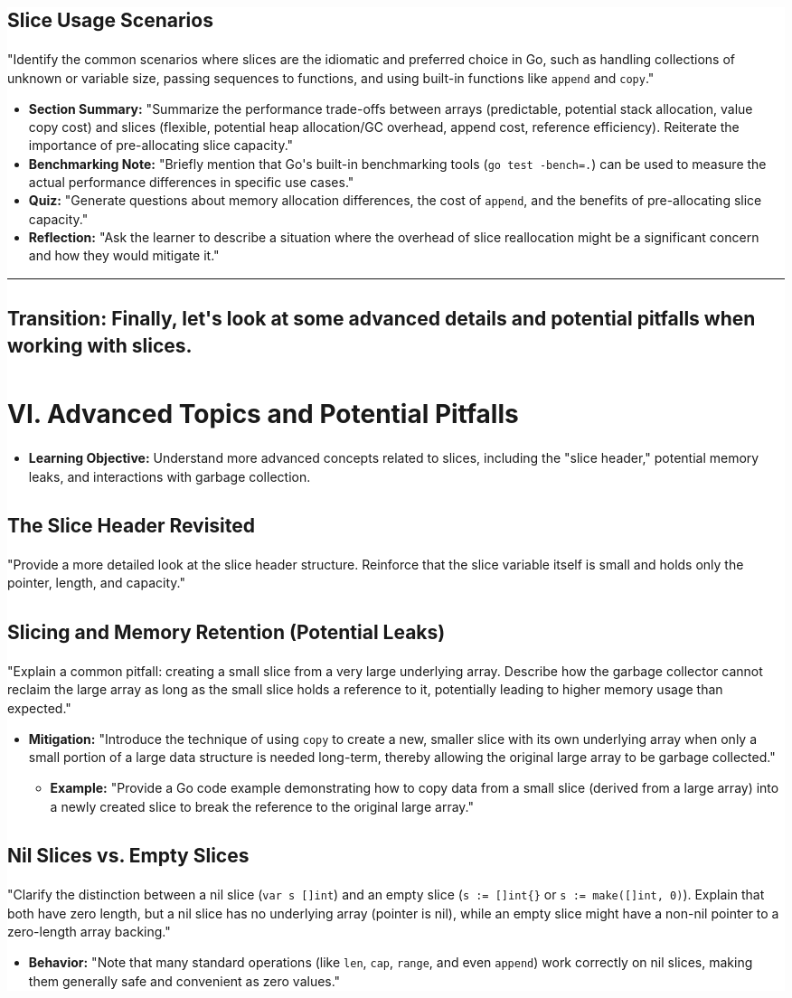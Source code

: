 ## Slice Usage Scenarios
"<prompt>Identify the common scenarios where slices are the idiomatic and preferred choice in Go, such as handling collections of unknown or variable size, passing sequences to functions, and using built-in functions like `append` and `copy`."

*   **Section Summary:** "<prompt>Summarize the performance trade-offs between arrays (predictable, potential stack allocation, value copy cost) and slices (flexible, potential heap allocation/GC overhead, append cost, reference efficiency). Reiterate the importance of pre-allocating slice capacity."
*   **Benchmarking Note:** "<prompt>Briefly mention that Go's built-in benchmarking tools (`go test -bench=.`) can be used to measure the actual performance differences in specific use cases."
*   **Quiz:** "<prompt>Generate questions about memory allocation differences, the cost of `append`, and the benefits of pre-allocating slice capacity."
*   **Reflection:** "<prompt>Ask the learner to describe a situation where the overhead of slice reallocation might be a significant concern and how they would mitigate it."

---
**Transition:** Finally, let's look at some advanced details and potential pitfalls when working with slices.
---

# VI. Advanced Topics and Potential Pitfalls

*   **Learning Objective:** Understand more advanced concepts related to slices, including the "slice header," potential memory leaks, and interactions with garbage collection.

## The Slice Header Revisited
"<prompt>Provide a more detailed look at the slice header structure. Reinforce that the slice variable itself is small and holds only the pointer, length, and capacity."

## Slicing and Memory Retention (Potential Leaks)
"<prompt>Explain a common pitfall: creating a small slice from a very large underlying array. Describe how the garbage collector cannot reclaim the large array as long as the small slice holds a reference to it, potentially leading to higher memory usage than expected."
*   **Mitigation:** "<prompt>Introduce the technique of using `copy` to create a new, smaller slice with its own underlying array when only a small portion of a large data structure is needed long-term, thereby allowing the original large array to be garbage collected."
    *   **Example:** "<prompt>Provide a Go code example demonstrating how to copy data from a small slice (derived from a large array) into a newly created slice to break the reference to the original large array."

## Nil Slices vs. Empty Slices
"<prompt>Clarify the distinction between a nil slice (`var s []int`) and an empty slice (`s := []int{}` or `s := make([]int, 0)`). Explain that both have zero length, but a nil slice has no underlying array (pointer is nil), while an empty slice might have a non-nil pointer to a zero-length array backing."
*   **Behavior:** "<prompt>Note that many standard operations (like `len`, `cap`, `range`, and even `append`) work correctly on nil slices, making them generally safe and convenient as zero values."
